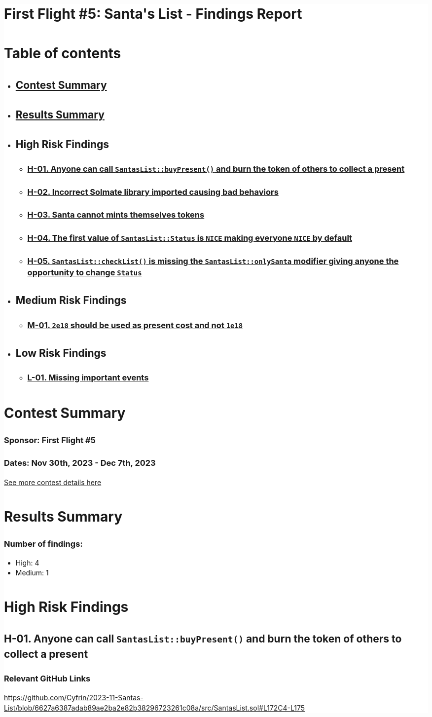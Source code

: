 # First Flight #5: Santa's List - Findings Report

# Table of contents

- ## [Contest Summary](#contest-summary)
- ## [Results Summary](#results-summary)
- ## High Risk Findings
  - ### [H-01. Anyone can call `SantasList::buyPresent()` and burn the token of others to collect a present](#H-01)
  - ### [H-02. Incorrect Solmate library imported causing bad behaviors](#H-02)
  - ### [H-03. Santa cannot mints themselves tokens](#H-03)
  - ### [H-04. The first value of `SantasList::Status` is `NICE` making everyone `NICE` by default](#H-04)
  - ### [H-05. `SantasList::checkList()` is missing the `SantasList::onlySanta` modifier giving anyone the opportunity to change `Status`](#H-05)
- ## Medium Risk Findings
  - ### [M-01. `2e18` should be used as present cost and not `1e18`](#M-01)
- ## Low Risk Findings
  - ### [L-01. Missing important events](#L-01)

# <a id='contest-summary'></a>Contest Summary

### Sponsor: First Flight #5

### Dates: Nov 30th, 2023 - Dec 7th, 2023

[See more contest details here](https://www.codehawks.com/contests/clpba0ama0001ywpabex01hrp)

# <a id='results-summary'></a>Results Summary

### Number of findings:

- High: 4
- Medium: 1

# High Risk Findings

## <a id='H-01'></a>H-01. Anyone can call `SantasList::buyPresent()` and burn the token of others to collect a present

### Relevant GitHub Links

https://github.com/Cyfrin/2023-11-Santas-List/blob/6627a6387adab89ae2ba2e82b38296723261c08a/src/SantasList.sol#L172C4-L175
